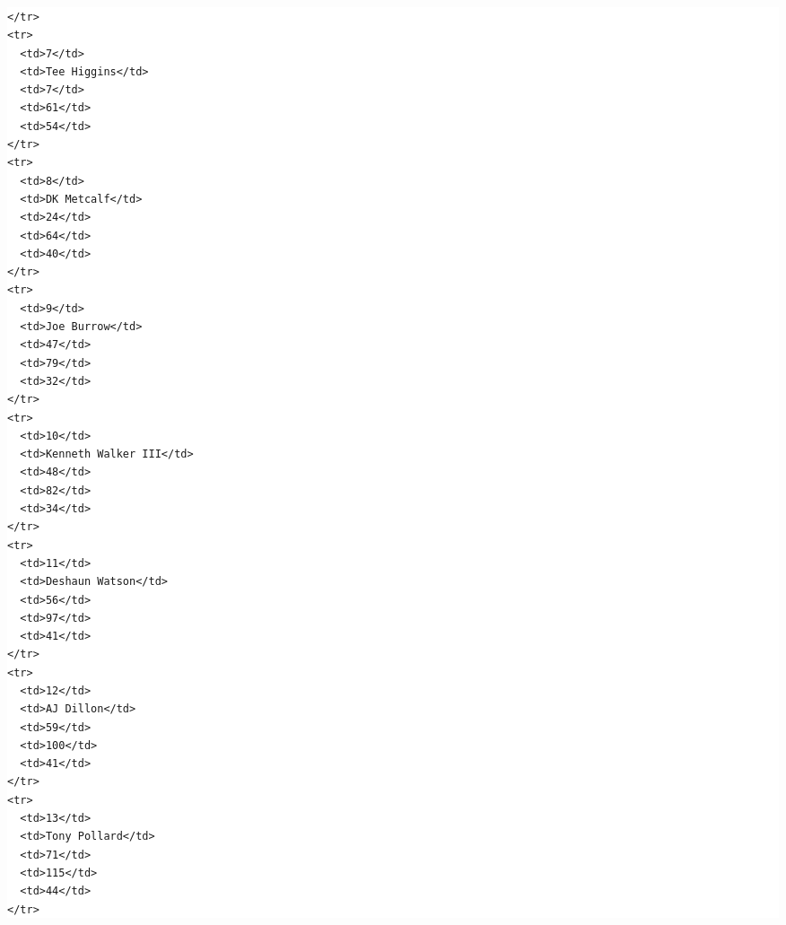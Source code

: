     </tr>
    <tr>
      <td>7</td>
      <td>Tee Higgins</td>
      <td>7</td>
      <td>61</td>
      <td>54</td>
    </tr>
    <tr>
      <td>8</td>
      <td>DK Metcalf</td>
      <td>24</td>
      <td>64</td>
      <td>40</td>
    </tr>
    <tr>
      <td>9</td>
      <td>Joe Burrow</td>
      <td>47</td>
      <td>79</td>
      <td>32</td>
    </tr>
    <tr>
      <td>10</td>
      <td>Kenneth Walker III</td>
      <td>48</td>
      <td>82</td>
      <td>34</td>
    </tr>
    <tr>
      <td>11</td>
      <td>Deshaun Watson</td>
      <td>56</td>
      <td>97</td>
      <td>41</td>
    </tr>
    <tr>
      <td>12</td>
      <td>AJ Dillon</td>
      <td>59</td>
      <td>100</td>
      <td>41</td>
    </tr>
    <tr>
      <td>13</td>
      <td>Tony Pollard</td>
      <td>71</td>
      <td>115</td>
      <td>44</td>
    </tr>
  </tbody>
</table>
